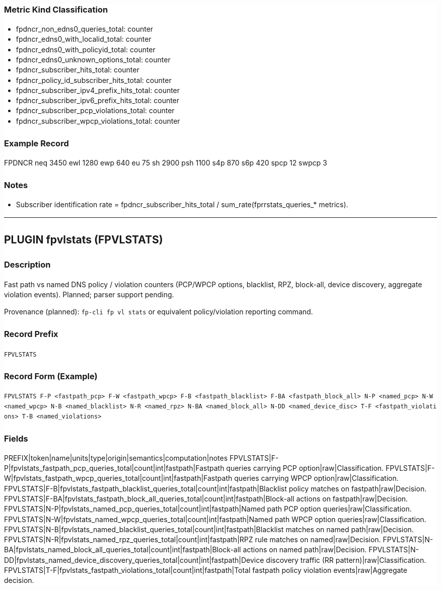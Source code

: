 ### Metric Kind Classification
- fpdncr_non_edns0_queries_total: counter
- fpdncr_edns0_with_localid_total: counter
- fpdncr_edns0_with_policyid_total: counter
- fpdncr_edns0_unknown_options_total: counter
- fpdncr_subscriber_hits_total: counter
- fpdncr_policy_id_subscriber_hits_total: counter
- fpdncr_subscriber_ipv4_prefix_hits_total: counter
- fpdncr_subscriber_ipv6_prefix_hits_total: counter
- fpdncr_subscriber_pcp_violations_total: counter
- fpdncr_subscriber_wpcp_violations_total: counter

### Example Record
FPDNCR neq 3450 ewl 1280 ewp 640 eu 75 sh 2900 psh 1100 s4p 870 s6p 420 spcp 12 swpcp 3

### Notes
- Subscriber identification rate = fpdncr_subscriber_hits_total / sum_rate(fprrstats_queries_* metrics).

---

## PLUGIN fpvlstats (FPVLSTATS)

### Description
Fast path vs named DNS policy / violation counters (PCP/WPCP options, blacklist, RPZ, block-all, device discovery, aggregate violation events). Planned; parser support pending.

Provenance (planned): `fp-cli fp vl stats` or equivalent policy/violation reporting command.

### Record Prefix
`FPVLSTATS`

### Record Form (Example)
`FPVLSTATS F-P <fastpath_pcp> F-W <fastpath_wpcp> F-B <fastpath_blacklist> F-BA <fastpath_block_all> N-P <named_pcp> N-W <named_wpcp> N-B <named_blacklist> N-R <named_rpz> N-BA <named_block_all> N-DD <named_device_disc> T-F <fastpath_violations> T-B <named_violations>`

### Fields
PREFIX|token|name|units|type|origin|semantics|computation|notes
FPVLSTATS|F-P|fpvlstats_fastpath_pcp_queries_total|count|int|fastpath|Fastpath queries carrying PCP option|raw|Classification.
FPVLSTATS|F-W|fpvlstats_fastpath_wpcp_queries_total|count|int|fastpath|Fastpath queries carrying WPCP option|raw|Classification.
FPVLSTATS|F-B|fpvlstats_fastpath_blacklist_queries_total|count|int|fastpath|Blacklist policy matches on fastpath|raw|Decision.
FPVLSTATS|F-BA|fpvlstats_fastpath_block_all_queries_total|count|int|fastpath|Block-all actions on fastpath|raw|Decision.
FPVLSTATS|N-P|fpvlstats_named_pcp_queries_total|count|int|fastpath|Named path PCP option queries|raw|Classification.
FPVLSTATS|N-W|fpvlstats_named_wpcp_queries_total|count|int|fastpath|Named path WPCP option queries|raw|Classification.
FPVLSTATS|N-B|fpvlstats_named_blacklist_queries_total|count|int|fastpath|Blacklist matches on named path|raw|Decision.
FPVLSTATS|N-R|fpvlstats_named_rpz_queries_total|count|int|fastpath|RPZ rule matches on named|raw|Decision.
FPVLSTATS|N-BA|fpvlstats_named_block_all_queries_total|count|int|fastpath|Block-all actions on named path|raw|Decision.
FPVLSTATS|N-DD|fpvlstats_named_device_discovery_queries_total|count|int|fastpath|Device discovery traffic (RR pattern)|raw|Classification.
FPVLSTATS|T-F|fpvlstats_fastpath_violations_total|count|int|fastpath|Total fastpath policy violation events|raw|Aggregate decision.